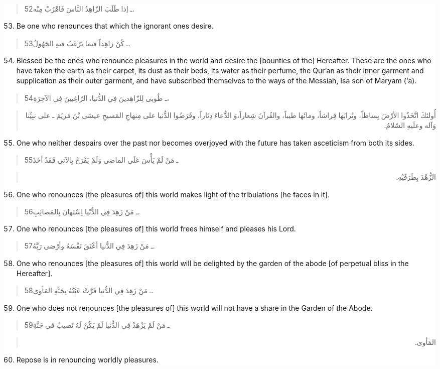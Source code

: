 > 52ـ إذا طَلَبَ الزّاهِدُ النَّاسَ فَاهْرُبْ مِنْه.

53. Be one who renounces that which the ignorant ones desire.

> 53ـ كُنْ زاهِداً فيما يَرْغَبُ فيهِ الجَهُولُ.

54. Blessed be the ones who renounce pleasures in the world and desire
the [bounties of the] Hereafter. These are the ones who have taken the
earth as their carpet, its dust as their beds, its water as their
perfume, the Qur’an as their inner garment and supplication as their
outer garment, and have subscribed themselves to the ways of the
Messiah, Isa son of Maryam (‘a).

> 54ـ طُوبى لِلزّاهِدينَ فِي الدُّنيا، الرّاغِبينَ فِي الآخِرَةِ،
<blockquote dir="rtl">
  <p>
أُولئكَ اتَّخَذُوا الأرْضَ بِساطاً، وتُرابَها فِراشاً، ومائَها طيباً،
والقُرآنَ شِعاراً،وَ الدُّعاءَ دِثاراً، وقَرَضُوا الدُّنيا على مِنهاجِ
المَسيحِ عيسَى بْنَ مَريَمَ ـ على نبِيِّنا وَآله وعلَيهِ السّلامُ.
  </p>
</blockquote>

55. One who neither despairs over the past nor becomes overjoyed with
the future has taken asceticism from both its sides.

> 55ـ مَنْ لَمْ يَأْسَ عَلَى الماضي وَلَمْ يَفْرَحْ بِالآتي فَقَدْ أخَذَ
<blockquote dir="rtl">
  <p>
الزُّهْدَ بِطَرَفَيْهِ.
  </p>
</blockquote>

56. One who renounces [the pleasures of] this world makes light of the
tribulations [he faces in it].

> 56ـ مَنْ زَهِدَ فِي الدُّنْيا اِسْتَهانَ بِالمَصائِبِ.

57. One who renounces [the pleasures of] this world frees himself and
pleases his Lord.

> 57ـ مَنْ زَهِدَ فِي الدُّنيا أعْتَقَ نَفْسَهُ وأرْضى رَبَّهُ.

58. One who renounces [the pleasures of] this world will be delighted by
the garden of the abode [of perpetual bliss in the Hereafter].

> 58ـ مَنْ زَهِدَ فِي الدُّنيا قَرَّتْ عَيْنُهُ بِجَنَّةِ المَأوى.

59. One who does not renounces [the pleasures of] this world will not
have a share in the Garden of the Abode.

> 59ـ مَنْ لَمْ يَزْهَدْ فِي الدُّنيا لَمْ يَكُنْ لَهُ نَصيبٌ في جَنَّةِ
<blockquote dir="rtl">
  <p>
المَأوى.
  </p>
</blockquote>

60. Repose is in renouncing worldly pleasures.


[^1]: Zuhd is a term that means being uninterested in and indifferent